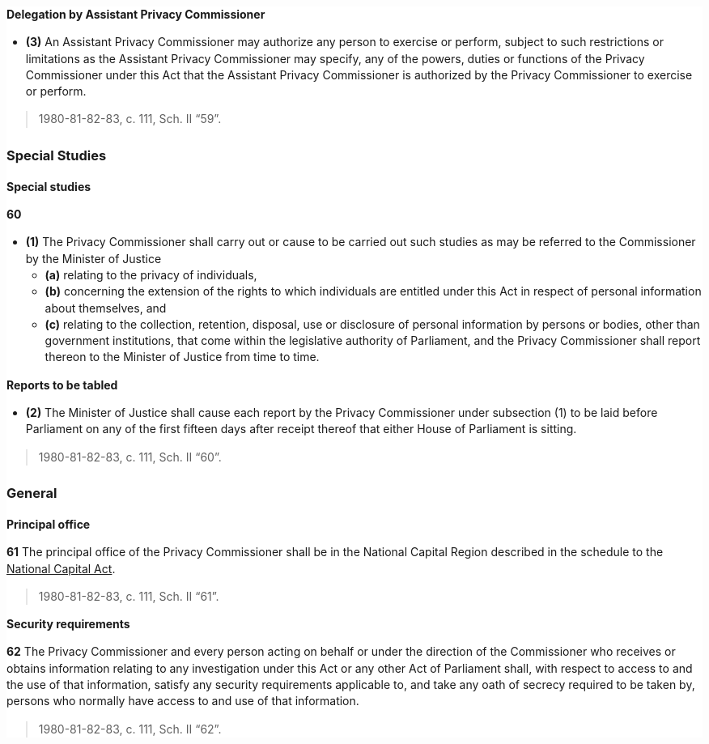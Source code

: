**Delegation by Assistant Privacy Commissioner**

- **(3)** An Assistant Privacy Commissioner may authorize any person to exercise or perform, subject to such restrictions or limitations as the Assistant Privacy Commissioner may specify, any of the powers, duties or functions of the Privacy Commissioner under this Act that the Assistant Privacy Commissioner is authorized by the Privacy Commissioner to exercise or perform.
> 1980-81-82-83, c. 111, Sch. II “59”.





### Special Studies



**Special studies**

**60** 

- **(1)** The Privacy Commissioner shall carry out or cause to be carried out such studies as may be referred to the Commissioner by the Minister of Justice
	- **(a)** relating to the privacy of individuals,
	- **(b)** concerning the extension of the rights to which individuals are entitled under this Act in respect of personal information about themselves, and
	- **(c)** relating to the collection, retention, disposal, use or disclosure of personal information by persons or bodies, other than government institutions, that come within the legislative authority of Parliament,
and the Privacy Commissioner shall report thereon to the Minister of Justice from time to time.

**Reports to be tabled**

- **(2)** The Minister of Justice shall cause each report by the Privacy Commissioner under subsection (1) to be laid before Parliament on any of the first fifteen days after receipt thereof that either House of Parliament is sitting.
> 1980-81-82-83, c. 111, Sch. II “60”.





### General



**Principal office**

**61** The principal office of the Privacy Commissioner shall be in the National Capital Region described in the schedule to the [National Capital Act](/en/Acts/Revised%20Statutes%20of%20Canada/N/N-4.md).
> 1980-81-82-83, c. 111, Sch. II “61”.





**Security requirements**

**62** The Privacy Commissioner and every person acting on behalf or under the direction of the Commissioner who receives or obtains information relating to any investigation under this Act or any other Act of Parliament shall, with respect to access to and the use of that information, satisfy any security requirements applicable to, and take any oath of secrecy required to be taken by, persons who normally have access to and use of that information.
> 1980-81-82-83, c. 111, Sch. II “62”.
